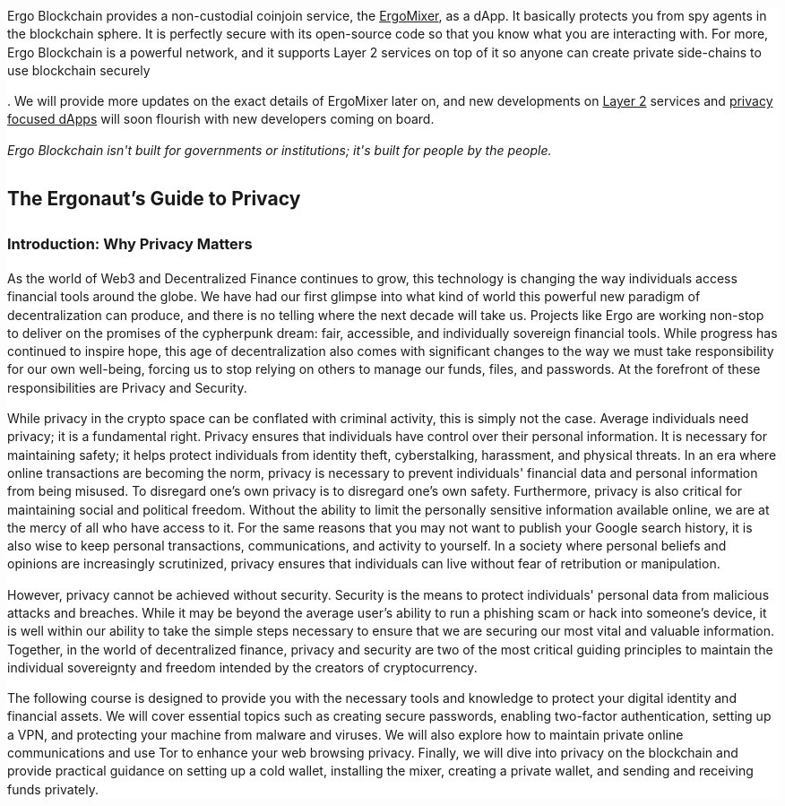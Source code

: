 Ergo Blockchain provides a non-custodial coinjoin service, the [ErgoMixer](https://www.ergoforum.org/t/ergomixer-zerojoin-mixer-for-erg-and-tokens/318), as a dApp. It basically protects you from spy agents in the blockchain sphere. It is perfectly secure with its open-source code so that you know what you are interacting with. For more, Ergo Blockchain is a powerful network, and it supports Layer 2 services on top of it so anyone can create private side-chains to use blockchain securely

. We will provide more updates on the exact details of ErgoMixer later on, and new developments on [Layer 2](https://www.ergoforum.org/t/stealth-address-contract/255) services and [privacy focused dApps](https://www.ergoforum.org/t/zero-knowledge-treasury-on-top-of-ergo/354) will soon flourish with new developers coming on board.

*Ergo Blockchain isn't built for governments or institutions; it's built for people by the people.* 


## The Ergonaut’s Guide to Privacy

### Introduction: Why Privacy Matters

As the world of Web3 and Decentralized Finance continues to grow, this technology is changing the way individuals access financial tools around the globe. We have had our first glimpse into what kind of world this powerful new paradigm of decentralization can produce, and there is no telling where the next decade will take us. Projects like Ergo are working non-stop to deliver on the promises of the cypherpunk dream: fair, accessible, and individually sovereign financial tools. While progress has continued to inspire hope, this age of decentralization also comes with significant changes to the way we must take responsibility for our own well-being, forcing us to stop relying on others to manage our funds, files, and passwords. At the forefront of these responsibilities are Privacy and Security. 

While privacy in the crypto space can be conflated with criminal activity, this is simply not the case. Average individuals need privacy; it is a fundamental right. Privacy ensures that individuals have control over their personal information. It is necessary for maintaining safety; it helps protect individuals from identity theft, cyberstalking, harassment, and physical threats. In an era where online transactions are becoming the norm, privacy is necessary to prevent individuals' financial data and personal information from being misused. To disregard one’s own privacy is to disregard one’s own safety. Furthermore, privacy is also critical for maintaining social and political freedom. Without the ability to limit the personally sensitive information available online, we are at the mercy of all who have access to it. For the same reasons that you may not want to publish your Google search history, it is also wise to keep personal transactions, communications, and activity to yourself. In a society where personal beliefs and opinions are increasingly scrutinized, privacy ensures that individuals can live without fear of retribution or manipulation.

However, privacy cannot be achieved without security. Security is the means to protect individuals' personal data from malicious attacks and breaches. While it may be beyond the average user’s ability to run a phishing scam or hack into someone’s device, it is well within our ability to take the simple steps necessary to ensure that we are securing our most vital and valuable information. Together, in the world of decentralized finance, privacy and security are two of the most critical guiding principles to maintain the individual sovereignty and freedom intended by the creators of cryptocurrency. 

The following course is designed to provide you with the necessary tools and knowledge to protect your digital identity and financial assets. We will cover essential topics such as creating secure passwords, enabling two-factor authentication, setting up a VPN, and protecting your machine from malware and viruses. We will also explore how to maintain private online communications and use Tor to enhance your web browsing privacy. Finally, we will dive into privacy on the blockchain and provide practical guidance on setting up a cold wallet, installing the mixer, creating a private wallet, and sending and receiving funds privately. 
